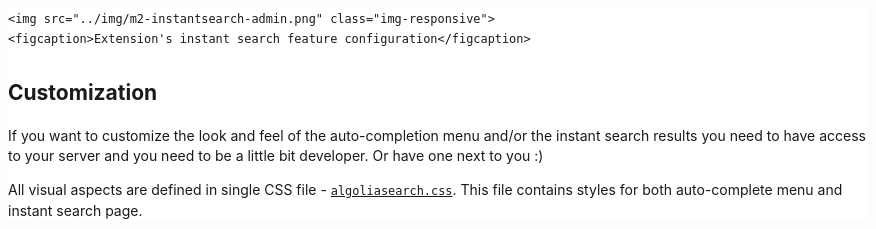     <img src="../img/m2-instantsearch-admin.png" class="img-responsive">
    <figcaption>Extension's instant search feature configuration</figcaption>
</figure>

## Customization

If you want to customize the look and feel of the auto-completion menu and/or the instant search results you need to have access to your server and you need to be a little bit developer. Or have one next to you :)

All visual aspects are defined in single CSS file - [`algoliasearch.css`](https://github.com/algolia/algoliasearch-magento-2/blob/master/view/frontend/web/algoliasearch.css). This file contains styles for both auto-complete menu and instant search page.
